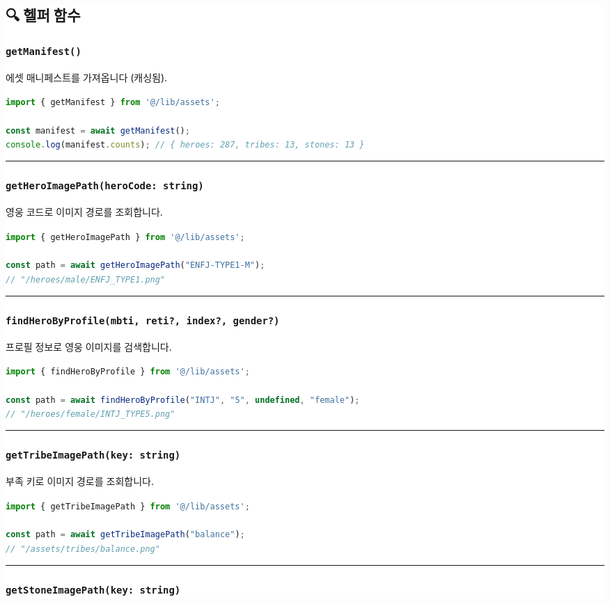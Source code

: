 
## 🔍 헬퍼 함수

### `getManifest()`

에셋 매니페스트를 가져옵니다 (캐싱됨).

```typescript
import { getManifest } from '@/lib/assets';

const manifest = await getManifest();
console.log(manifest.counts); // { heroes: 287, tribes: 13, stones: 13 }
```

---

### `getHeroImagePath(heroCode: string)`

영웅 코드로 이미지 경로를 조회합니다.

```typescript
import { getHeroImagePath } from '@/lib/assets';

const path = await getHeroImagePath("ENFJ-TYPE1-M");
// "/heroes/male/ENFJ_TYPE1.png"
```

---

### `findHeroByProfile(mbti, reti?, index?, gender?)`

프로필 정보로 영웅 이미지를 검색합니다.

```typescript
import { findHeroByProfile } from '@/lib/assets';

const path = await findHeroByProfile("INTJ", "5", undefined, "female");
// "/heroes/female/INTJ_TYPE5.png"
```

---

### `getTribeImagePath(key: string)`

부족 키로 이미지 경로를 조회합니다.

```typescript
import { getTribeImagePath } from '@/lib/assets';

const path = await getTribeImagePath("balance");
// "/assets/tribes/balance.png"
```

---

### `getStoneImagePath(key: string)`
